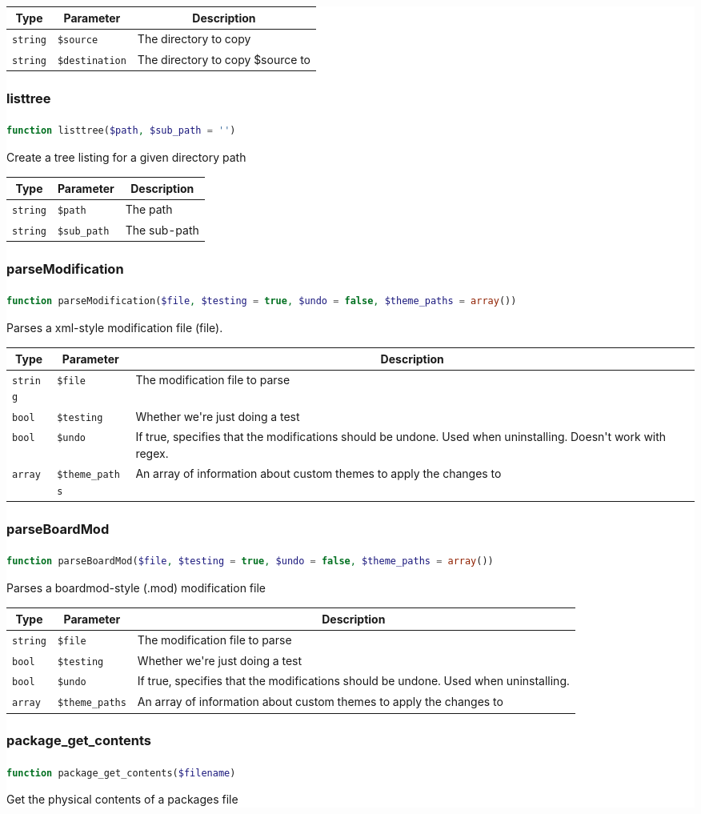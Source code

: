 Type|Parameter|Description
---|---|---
`string`|`$source`|The directory to copy
`string`|`$destination`|The directory to copy $source to

### listtree

```php
function listtree($path, $sub_path = '')
```
Create a tree listing for a given directory path



Type|Parameter|Description
---|---|---
`string`|`$path`|The path
`string`|`$sub_path`|The sub-path

### parseModification

```php
function parseModification($file, $testing = true, $undo = false, $theme_paths = array())
```
Parses a xml-style modification file (file).



Type|Parameter|Description
---|---|---
`string`|`$file`|The modification file to parse
`bool`|`$testing`|Whether we're just doing a test
`bool`|`$undo`|If true, specifies that the modifications should be undone. Used when uninstalling. Doesn't work with regex.
`array`|`$theme_paths`|An array of information about custom themes to apply the changes to

### parseBoardMod

```php
function parseBoardMod($file, $testing = true, $undo = false, $theme_paths = array())
```
Parses a boardmod-style (.mod) modification file



Type|Parameter|Description
---|---|---
`string`|`$file`|The modification file to parse
`bool`|`$testing`|Whether we're just doing a test
`bool`|`$undo`|If true, specifies that the modifications should be undone. Used when uninstalling.
`array`|`$theme_paths`|An array of information about custom themes to apply the changes to

### package_get_contents

```php
function package_get_contents($filename)
```
Get the physical contents of a packages file
